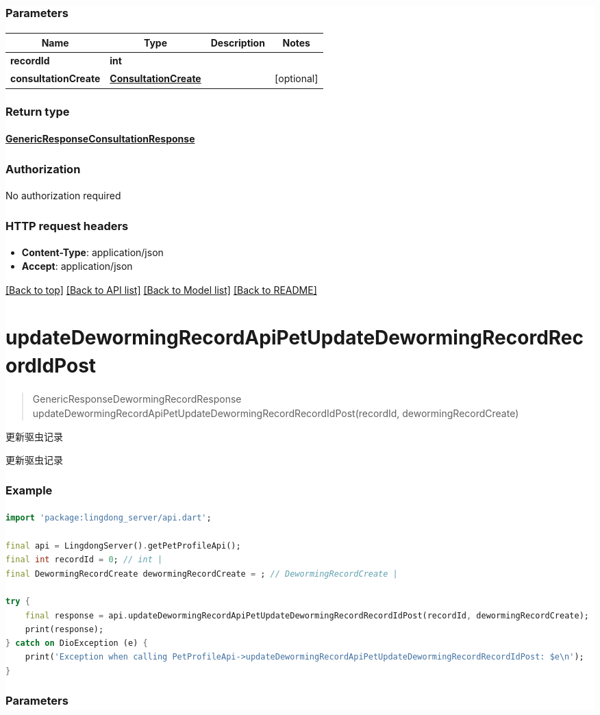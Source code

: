 ### Parameters

Name | Type | Description  | Notes
------------- | ------------- | ------------- | -------------
 **recordId** | **int**|  | 
 **consultationCreate** | [**ConsultationCreate**](ConsultationCreate.md)|  | [optional] 

### Return type

[**GenericResponseConsultationResponse**](GenericResponseConsultationResponse.md)

### Authorization

No authorization required

### HTTP request headers

 - **Content-Type**: application/json
 - **Accept**: application/json

[[Back to top]](#) [[Back to API list]](../README.md#documentation-for-api-endpoints) [[Back to Model list]](../README.md#documentation-for-models) [[Back to README]](../README.md)

# **updateDewormingRecordApiPetUpdateDewormingRecordRecordIdPost**
> GenericResponseDewormingRecordResponse updateDewormingRecordApiPetUpdateDewormingRecordRecordIdPost(recordId, dewormingRecordCreate)

更新驱虫记录

更新驱虫记录

### Example
```dart
import 'package:lingdong_server/api.dart';

final api = LingdongServer().getPetProfileApi();
final int recordId = 0; // int | 
final DewormingRecordCreate dewormingRecordCreate = ; // DewormingRecordCreate | 

try {
    final response = api.updateDewormingRecordApiPetUpdateDewormingRecordRecordIdPost(recordId, dewormingRecordCreate);
    print(response);
} catch on DioException (e) {
    print('Exception when calling PetProfileApi->updateDewormingRecordApiPetUpdateDewormingRecordRecordIdPost: $e\n');
}
```

### Parameters
